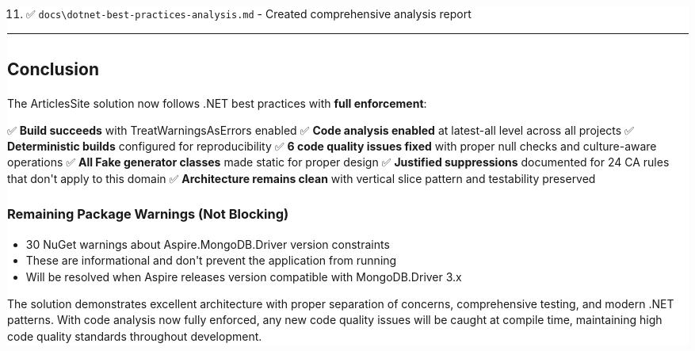 11. ✅ `docs\dotnet-best-practices-analysis.md` - Created comprehensive analysis report

---

## Conclusion

The ArticlesSite solution now follows .NET best practices with **full enforcement**:

✅ **Build succeeds** with TreatWarningsAsErrors enabled
✅ **Code analysis enabled** at latest-all level across all projects
✅ **Deterministic builds** configured for reproducibility
✅ **6 code quality issues fixed** with proper null checks and culture-aware operations
✅ **All Fake generator classes** made static for proper design
✅ **Justified suppressions** documented for 24 CA rules that don't apply to this domain
✅ **Architecture remains clean** with vertical slice pattern and testability preserved

### Remaining Package Warnings (Not Blocking)
- 30 NuGet warnings about Aspire.MongoDB.Driver version constraints
- These are informational and don't prevent the application from running
- Will be resolved when Aspire releases version compatible with MongoDB.Driver 3.x

The solution demonstrates excellent architecture with proper separation of concerns, comprehensive testing, and modern .NET patterns. With code analysis now fully enforced, any new code quality issues will be caught at compile time, maintaining high code quality standards throughout development.
